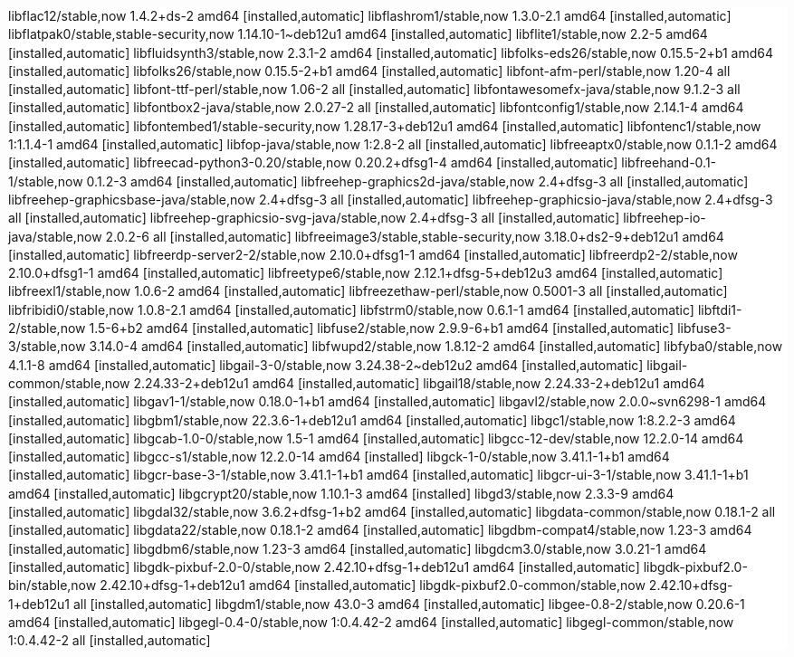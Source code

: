 libflac12/stable,now 1.4.2+ds-2 amd64 [installed,automatic]
libflashrom1/stable,now 1.3.0-2.1 amd64 [installed,automatic]
libflatpak0/stable,stable-security,now 1.14.10-1~deb12u1 amd64 [installed,automatic]
libflite1/stable,now 2.2-5 amd64 [installed,automatic]
libfluidsynth3/stable,now 2.3.1-2 amd64 [installed,automatic]
libfolks-eds26/stable,now 0.15.5-2+b1 amd64 [installed,automatic]
libfolks26/stable,now 0.15.5-2+b1 amd64 [installed,automatic]
libfont-afm-perl/stable,now 1.20-4 all [installed,automatic]
libfont-ttf-perl/stable,now 1.06-2 all [installed,automatic]
libfontawesomefx-java/stable,now 9.1.2-3 all [installed,automatic]
libfontbox2-java/stable,now 2.0.27-2 all [installed,automatic]
libfontconfig1/stable,now 2.14.1-4 amd64 [installed,automatic]
libfontembed1/stable-security,now 1.28.17-3+deb12u1 amd64 [installed,automatic]
libfontenc1/stable,now 1:1.1.4-1 amd64 [installed,automatic]
libfop-java/stable,now 1:2.8-2 all [installed,automatic]
libfreeaptx0/stable,now 0.1.1-2 amd64 [installed,automatic]
libfreecad-python3-0.20/stable,now 0.20.2+dfsg1-4 amd64 [installed,automatic]
libfreehand-0.1-1/stable,now 0.1.2-3 amd64 [installed,automatic]
libfreehep-graphics2d-java/stable,now 2.4+dfsg-3 all [installed,automatic]
libfreehep-graphicsbase-java/stable,now 2.4+dfsg-3 all [installed,automatic]
libfreehep-graphicsio-java/stable,now 2.4+dfsg-3 all [installed,automatic]
libfreehep-graphicsio-svg-java/stable,now 2.4+dfsg-3 all [installed,automatic]
libfreehep-io-java/stable,now 2.0.2-6 all [installed,automatic]
libfreeimage3/stable,stable-security,now 3.18.0+ds2-9+deb12u1 amd64 [installed,automatic]
libfreerdp-server2-2/stable,now 2.10.0+dfsg1-1 amd64 [installed,automatic]
libfreerdp2-2/stable,now 2.10.0+dfsg1-1 amd64 [installed,automatic]
libfreetype6/stable,now 2.12.1+dfsg-5+deb12u3 amd64 [installed,automatic]
libfreexl1/stable,now 1.0.6-2 amd64 [installed,automatic]
libfreezethaw-perl/stable,now 0.5001-3 all [installed,automatic]
libfribidi0/stable,now 1.0.8-2.1 amd64 [installed,automatic]
libfstrm0/stable,now 0.6.1-1 amd64 [installed,automatic]
libftdi1-2/stable,now 1.5-6+b2 amd64 [installed,automatic]
libfuse2/stable,now 2.9.9-6+b1 amd64 [installed,automatic]
libfuse3-3/stable,now 3.14.0-4 amd64 [installed,automatic]
libfwupd2/stable,now 1.8.12-2 amd64 [installed,automatic]
libfyba0/stable,now 4.1.1-8 amd64 [installed,automatic]
libgail-3-0/stable,now 3.24.38-2~deb12u2 amd64 [installed,automatic]
libgail-common/stable,now 2.24.33-2+deb12u1 amd64 [installed,automatic]
libgail18/stable,now 2.24.33-2+deb12u1 amd64 [installed,automatic]
libgav1-1/stable,now 0.18.0-1+b1 amd64 [installed,automatic]
libgavl2/stable,now 2.0.0~svn6298-1 amd64 [installed,automatic]
libgbm1/stable,now 22.3.6-1+deb12u1 amd64 [installed,automatic]
libgc1/stable,now 1:8.2.2-3 amd64 [installed,automatic]
libgcab-1.0-0/stable,now 1.5-1 amd64 [installed,automatic]
libgcc-12-dev/stable,now 12.2.0-14 amd64 [installed,automatic]
libgcc-s1/stable,now 12.2.0-14 amd64 [installed]
libgck-1-0/stable,now 3.41.1-1+b1 amd64 [installed,automatic]
libgcr-base-3-1/stable,now 3.41.1-1+b1 amd64 [installed,automatic]
libgcr-ui-3-1/stable,now 3.41.1-1+b1 amd64 [installed,automatic]
libgcrypt20/stable,now 1.10.1-3 amd64 [installed]
libgd3/stable,now 2.3.3-9 amd64 [installed,automatic]
libgdal32/stable,now 3.6.2+dfsg-1+b2 amd64 [installed,automatic]
libgdata-common/stable,now 0.18.1-2 all [installed,automatic]
libgdata22/stable,now 0.18.1-2 amd64 [installed,automatic]
libgdbm-compat4/stable,now 1.23-3 amd64 [installed,automatic]
libgdbm6/stable,now 1.23-3 amd64 [installed,automatic]
libgdcm3.0/stable,now 3.0.21-1 amd64 [installed,automatic]
libgdk-pixbuf-2.0-0/stable,now 2.42.10+dfsg-1+deb12u1 amd64 [installed,automatic]
libgdk-pixbuf2.0-bin/stable,now 2.42.10+dfsg-1+deb12u1 amd64 [installed,automatic]
libgdk-pixbuf2.0-common/stable,now 2.42.10+dfsg-1+deb12u1 all [installed,automatic]
libgdm1/stable,now 43.0-3 amd64 [installed,automatic]
libgee-0.8-2/stable,now 0.20.6-1 amd64 [installed,automatic]
libgegl-0.4-0/stable,now 1:0.4.42-2 amd64 [installed,automatic]
libgegl-common/stable,now 1:0.4.42-2 all [installed,automatic]